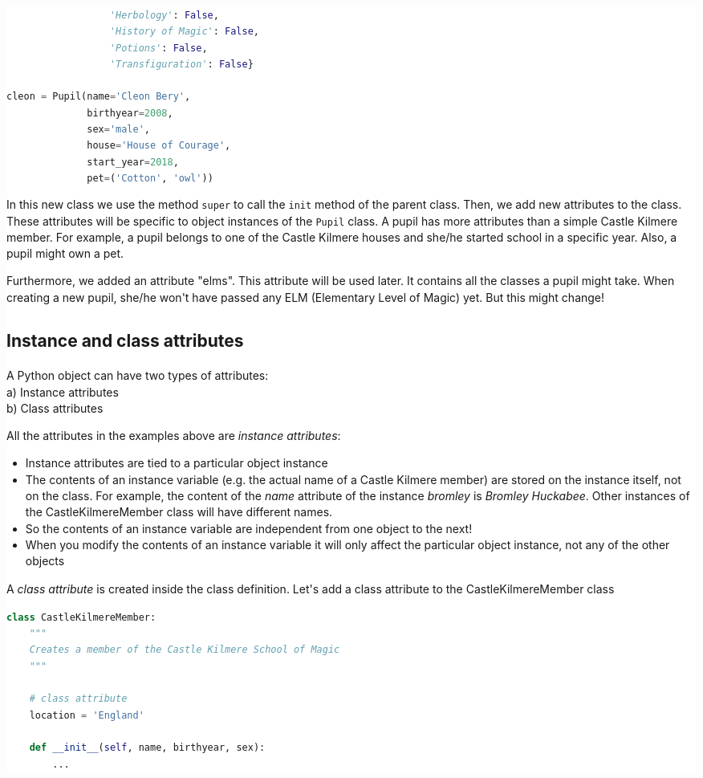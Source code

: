 ```python
                  'Herbology': False,
                  'History of Magic': False,
                  'Potions': False,
                  'Transfiguration': False}

cleon = Pupil(name='Cleon Bery',
              birthyear=2008,
              sex='male',
              house='House of Courage',
              start_year=2018,
              pet=('Cotton', 'owl'))
```

In this new class we use the method ```super``` to call the ```init``` method of the parent class. Then, we add new attributes to the class. These attributes will be specific to object instances of the ```Pupil``` class. A pupil has more attributes than a simple Castle Kilmere member. For example, a pupil belongs to one of the Castle Kilmere houses and she/he started school in a specific year. Also, a pupil might own a pet.    
   
Furthermore, we added an attribute "elms". This attribute will be used later. It contains all the classes a pupil might take. When creating a new pupil, she/he won't have passed any ELM (Elementary Level of Magic) yet. But this might change!


## Instance and class attributes

A Python object can have two types of attributes:     
a) Instance attributes    
b) Class attributes    

All the attributes in the examples above are *instance attributes*:    
- Instance attributes are tied to a particular object instance
- The contents of an instance variable (e.g. the actual name of a Castle Kilmere member) are stored on the instance itself, not on the class. For example, the content of the *name* attribute of the instance *bromley* is *Bromley Huckabee*. Other instances of the CastleKilmereMember class will have different names.   
- So the contents of an instance variable are independent from one object to the next!   
- When you modify the contents of an instance variable it will only affect the particular object instance, not any of the other objects

A *class attribute* is created inside the class definition. Let's add a class attribute to the CastleKilmereMember class

```python
class CastleKilmereMember:
    """
    Creates a member of the Castle Kilmere School of Magic
    """
    
    # class attribute
    location = 'England'

    def __init__(self, name, birthyear, sex):
        ...

```
